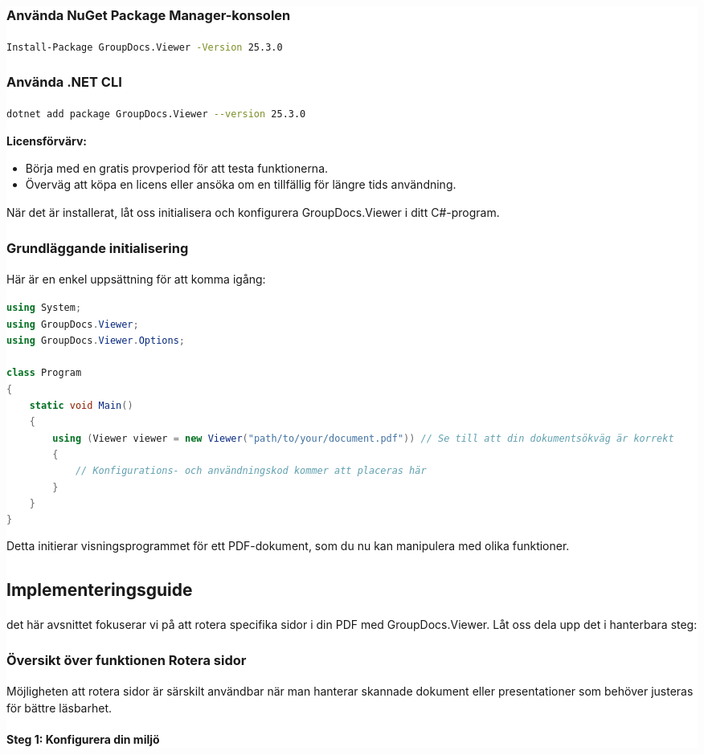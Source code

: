 ### Använda NuGet Package Manager-konsolen
```bash
Install-Package GroupDocs.Viewer -Version 25.3.0
```

### Använda .NET CLI
```bash
dotnet add package GroupDocs.Viewer --version 25.3.0
```

**Licensförvärv:**

- Börja med en gratis provperiod för att testa funktionerna.
- Överväg att köpa en licens eller ansöka om en tillfällig för längre tids användning.

När det är installerat, låt oss initialisera och konfigurera GroupDocs.Viewer i ditt C#-program.

### Grundläggande initialisering

Här är en enkel uppsättning för att komma igång:

```csharp
using System;
using GroupDocs.Viewer;
using GroupDocs.Viewer.Options;

class Program
{
    static void Main()
    {
        using (Viewer viewer = new Viewer("path/to/your/document.pdf")) // Se till att din dokumentsökväg är korrekt
        {
            // Konfigurations- och användningskod kommer att placeras här
        }
    }
}
```

Detta initierar visningsprogrammet för ett PDF-dokument, som du nu kan manipulera med olika funktioner.

## Implementeringsguide

det här avsnittet fokuserar vi på att rotera specifika sidor i din PDF med GroupDocs.Viewer. Låt oss dela upp det i hanterbara steg:

### Översikt över funktionen Rotera sidor

Möjligheten att rotera sidor är särskilt användbar när man hanterar skannade dokument eller presentationer som behöver justeras för bättre läsbarhet.

#### Steg 1: Konfigurera din miljö
